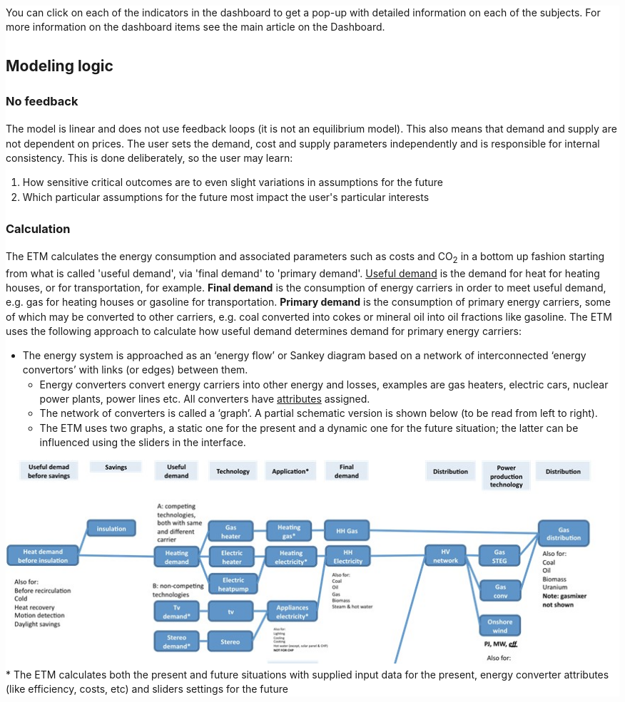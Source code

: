 You can click on each of the indicators in the dashboard to get a pop-up with detailed information on each of the subjects. For more information on the dashboard items see the main article on the Dashboard.

Modeling logic
--------------

### No feedback

The model is linear and does not use feedback loops (it is not an equilibrium model). This also means that demand and supply are not dependent on prices. The user sets the demand, cost and supply parameters independently and is responsible for internal consistency. This is done deliberately, so the user may learn:
1. How sensitive critical outcomes are to even slight variations in assumptions for the future
2. Which particular assumptions for the future most impact the user's particular interests

### Calculation

The ETM calculates the energy consumption and associated parameters such as costs and CO<sub>2</sub> in a bottom up fashion starting from what is called 'useful demand', via 'final demand' to 'primary demand'.
[Useful demand](useful_demand.md) is the demand for heat for heating houses, or for transportation, for example.
**Final demand** is the consumption of energy carriers in order to meet useful demand, e.g. gas for heating houses or gasoline for transportation.
**Primary demand** is the consumption of primary energy carriers, some of which may be converted to other carriers, e.g. coal converted into cokes or mineral oil into oil fractions like gasoline.
 The ETM uses the following approach to calculate how useful demand determines demand for primary energy carriers:

-   The energy system is approached as an ‘energy flow’ or Sankey diagram based on a network of interconnected ‘energy convertors’ with links (or edges) between them.
    -   Energy converters convert energy carriers into other energy and losses, examples are gas heaters, electric cars, nuclear power plants, power lines etc. All converters have [attributes](converter_attributes.md) assigned.
    -   The network of converters is called a ‘graph’. A partial schematic version is shown below (to be read from left to right).
    -   The ETM uses two graphs, a static one for the present and a dynamic one for the future situation; the latter can be influenced using the sliders in the interface.

![Simplified version of the Graph that is at the core of the Energy Transition Model](../images/Graph.jpg "fig:Simplified version of the Graph that is at the core of the Energy Transition Model")
\* The ETM calculates both the present and future situations with supplied input data for the present, energy converter attributes (like efficiency, costs, etc) and sliders settings for the future
